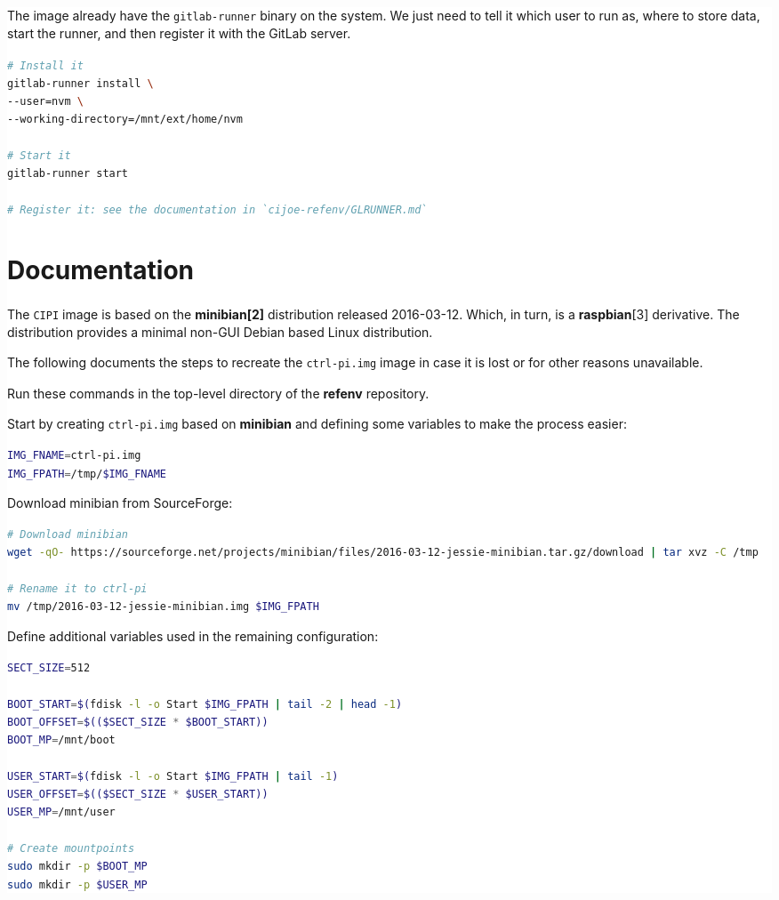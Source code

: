 The image already have the `gitlab-runner` binary on the system. We just need to
tell it which user to run as, where to store data, start the runner, and then
register it with the GitLab server.

```bash
# Install it
gitlab-runner install \
--user=nvm \
--working-directory=/mnt/ext/home/nvm

# Start it
gitlab-runner start

# Register it: see the documentation in `cijoe-refenv/GLRUNNER.md`
```

# Documentation

The `CIPI` image is based on the **minibian[2]** distribution released
2016-03-12.  Which, in turn, is a **raspbian**[3] derivative. The distribution
provides a minimal non-GUI Debian based Linux distribution.

The following documents the steps to recreate the `ctrl-pi.img` image in case it
is lost or for other reasons unavailable.

Run these commands in the top-level directory of the **refenv** repository.

Start by creating `ctrl-pi.img` based on **minibian** and defining some variables
to make the process easier:

```bash
IMG_FNAME=ctrl-pi.img
IMG_FPATH=/tmp/$IMG_FNAME
```

Download minibian from SourceForge:

```bash
# Download minibian
wget -qO- https://sourceforge.net/projects/minibian/files/2016-03-12-jessie-minibian.tar.gz/download | tar xvz -C /tmp

# Rename it to ctrl-pi
mv /tmp/2016-03-12-jessie-minibian.img $IMG_FPATH
```

Define additional variables used in the remaining configuration:

```bash
SECT_SIZE=512

BOOT_START=$(fdisk -l -o Start $IMG_FPATH | tail -2 | head -1)
BOOT_OFFSET=$(($SECT_SIZE * $BOOT_START))
BOOT_MP=/mnt/boot

USER_START=$(fdisk -l -o Start $IMG_FPATH | tail -1)
USER_OFFSET=$(($SECT_SIZE * $USER_START))
USER_MP=/mnt/user

# Create mountpoints
sudo mkdir -p $BOOT_MP
sudo mkdir -p $USER_MP
```

